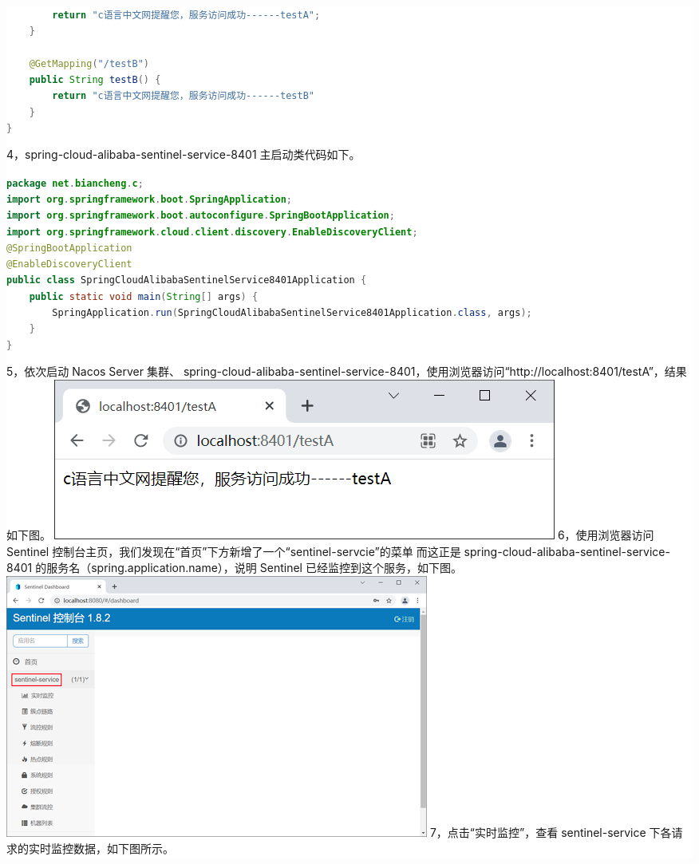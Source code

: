 ```java
        return "c语言中文网提醒您，服务访问成功------testA";
    }

    @GetMapping("/testB")
    public String testB() {
        return "c语言中文网提醒您，服务访问成功------testB"
    }
}
```
4，spring-cloud-alibaba-sentinel-service-8401 主启动类代码如下。
```java
package net.biancheng.c;
import org.springframework.boot.SpringApplication;
import org.springframework.boot.autoconfigure.SpringBootApplication;
import org.springframework.cloud.client.discovery.EnableDiscoveryClient;
@SpringBootApplication
@EnableDiscoveryClient
public class SpringCloudAlibabaSentinelService8401Application {
    public static void main(String[] args) {
        SpringApplication.run(SpringCloudAlibabaSentinelService8401Application.class, args);
    }
}
```
5，依次启动 Nacos Server 集群、 spring-cloud-alibaba-sentinel-service-8401，使用浏览器访问“http://localhost:8401/testA”，结果如下图。
![img.png](images/Sentinel示例1.png)
6，使用浏览器访问 Sentinel 控制台主页，我们发现在“首页”下方新增了一个“sentinel-servcie”的菜单
而这正是 spring-cloud-alibaba-sentinel-service-8401 的服务名（spring.application.name），说明 Sentinel 已经监控到这个服务，如下图。
![img.png](images/Sentinel控制台主页.png)
7，点击“实时监控”，查看 sentinel-service 下各请求的实时监控数据，如下图所示。